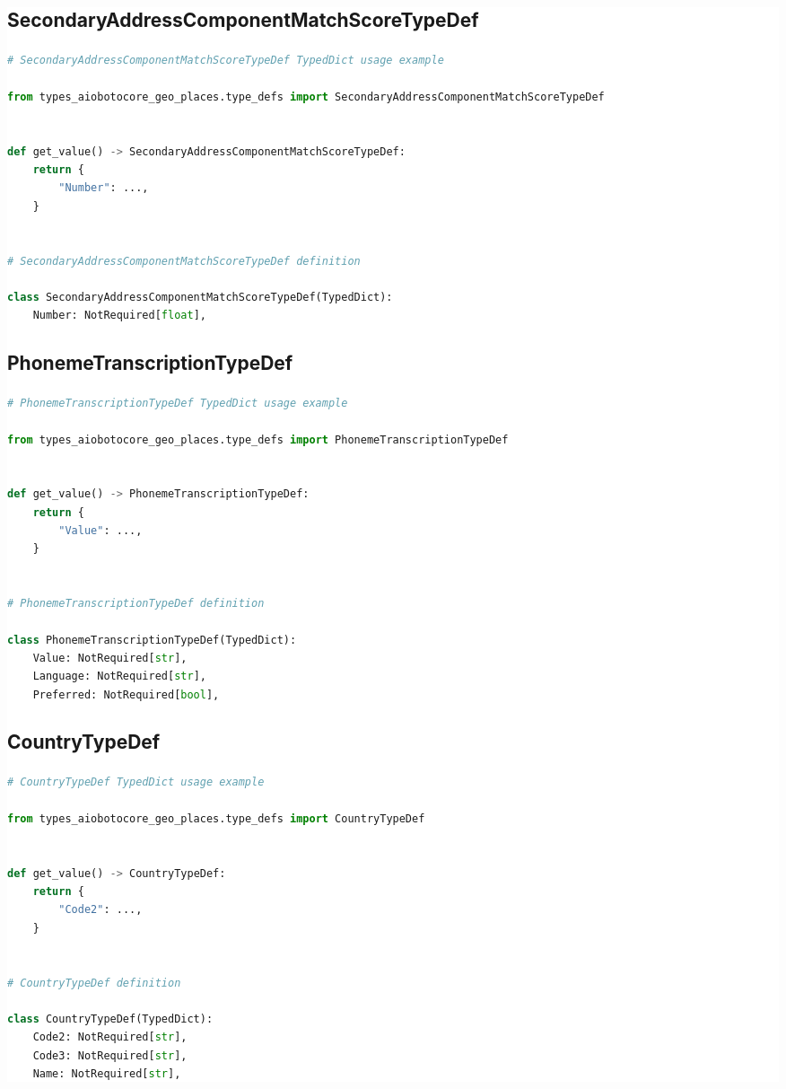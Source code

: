 
## SecondaryAddressComponentMatchScoreTypeDef

```python
# SecondaryAddressComponentMatchScoreTypeDef TypedDict usage example

from types_aiobotocore_geo_places.type_defs import SecondaryAddressComponentMatchScoreTypeDef


def get_value() -> SecondaryAddressComponentMatchScoreTypeDef:
    return {
        "Number": ...,
    }


# SecondaryAddressComponentMatchScoreTypeDef definition

class SecondaryAddressComponentMatchScoreTypeDef(TypedDict):
    Number: NotRequired[float],
```


## PhonemeTranscriptionTypeDef

```python
# PhonemeTranscriptionTypeDef TypedDict usage example

from types_aiobotocore_geo_places.type_defs import PhonemeTranscriptionTypeDef


def get_value() -> PhonemeTranscriptionTypeDef:
    return {
        "Value": ...,
    }


# PhonemeTranscriptionTypeDef definition

class PhonemeTranscriptionTypeDef(TypedDict):
    Value: NotRequired[str],
    Language: NotRequired[str],
    Preferred: NotRequired[bool],
```


## CountryTypeDef

```python
# CountryTypeDef TypedDict usage example

from types_aiobotocore_geo_places.type_defs import CountryTypeDef


def get_value() -> CountryTypeDef:
    return {
        "Code2": ...,
    }


# CountryTypeDef definition

class CountryTypeDef(TypedDict):
    Code2: NotRequired[str],
    Code3: NotRequired[str],
    Name: NotRequired[str],
```